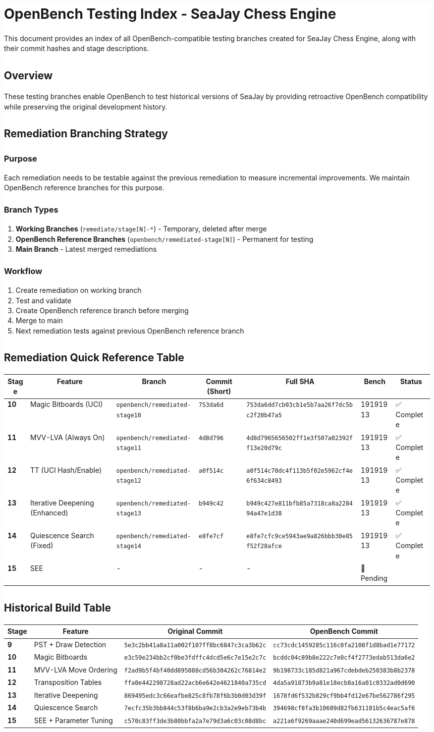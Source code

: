 # OpenBench Testing Index - SeaJay Chess Engine

This document provides an index of all OpenBench-compatible testing branches created for SeaJay Chess Engine, along with their commit hashes and stage descriptions.

## Overview

These testing branches enable OpenBench to test historical versions of SeaJay by providing retroactive OpenBench compatibility while preserving the original development history.

## Remediation Branching Strategy

### Purpose
Each remediation needs to be testable against the previous remediation to measure incremental improvements. We maintain OpenBench reference branches for this purpose.

### Branch Types
1. **Working Branches** (`remediate/stage[N]-*`) - Temporary, deleted after merge
2. **OpenBench Reference Branches** (`openbench/remediated-stage[N]`) - Permanent for testing
3. **Main Branch** - Latest merged remediations

### Workflow
1. Create remediation on working branch
2. Test and validate
3. Create OpenBench reference branch before merging
4. Merge to main
5. Next remediation tests against previous OpenBench reference branch

## Remediation Quick Reference Table

| Stage | Feature | Branch | Commit (Short) | Full SHA | Bench | Status |
|-------|---------|--------|----------------|----------|-------|--------|
| **10** | Magic Bitboards (UCI) | `openbench/remediated-stage10` | `753da6d` | `753da6dd7cb03cb1e5b7aa26f7dc5bc2f20b47a5` | 19191913 | ✅ Complete |
| **11** | MVV-LVA (Always On) | `openbench/remediated-stage11` | `4d8d796` | `4d8d7965656502ff1e3f507a02392ff13e20d79c` | 19191913 | ✅ Complete |
| **12** | TT (UCI Hash/Enable) | `openbench/remediated-stage12` | `a0f514c` | `a0f514c70dc4f113b5f02e5962cf4e6f634c8493` | 19191913 | ✅ Complete |
| **13** | Iterative Deepening (Enhanced) | `openbench/remediated-stage13` | `b949c42` | `b949c427e811bfb85a7318ca8a228494a47e1d38` | 19191913 | ✅ Complete |
| **14** | Quiescence Search (Fixed) | `openbench/remediated-stage14` | `e8fe7cf` | `e8fe7cfc9ce5943ae9a826bbb30e85f52f28afce` | 19191913 | ✅ Complete |
| **15** | SEE | - | - | - | 🔄 Pending |

## Historical Build Table

| Stage | Feature | Original Commit | OpenBench Commit |
|-------|---------|----------------|------------------|
| **9** | PST + Draw Detection | `5e3c2bb41a8a11a002f107ff8bc6847c3ca3b62c` | `cc73cdc1459285c116c0fa2108f1d8bad1e77172` |
| **10** | Magic Bitboards | `e3c59e234bb2cf0be3fdffc4dcd5e6c7e15e2c7c` | `bcddc04c89b8e222c7e0cf4f2773edab513da6e2` |
| **11** | MVV-LVA Move Ordering | `f2ad9b5f4bf40dd895088cd56b304262c76814e2` | `9b198733c185d821a967cdebdeb250383b8b2378` |
| **12** | Transposition Tables | `ffa0e442298728ad22acb6e642e4621840a735cd` | `4da5a91873b9a81e18ecb8a16a01c0332ad0d690` |
| **13** | Iterative Deepening | `869495edc3c66eafbe825c8fb78f6b3b0d03d39f` | `1678fd6f532b829cf9bb4fd12e67be562786f295` |
| **14** | Quiescence Search | `7ecfc35b3bb844c53f8b6ba9e2cb3a2e9eb73b4b` | `394698cf8fa3b10609d82fb631101b5c4eac5af6` |
| **15** | SEE + Parameter Tuning | `c570c83ff3de3b80bbfa2a7e79d3a6c03c08d8bc` | `a221a6f9269aaae240d699ead56132636787e878` |

